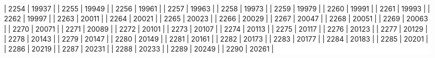 |    2254 |   19937 |
|    2255 |   19949 |
|    2256 |   19961 |
|    2257 |   19963 |
|    2258 |   19973 |
|    2259 |   19979 |
|    2260 |   19991 |
|    2261 |   19993 |
|    2262 |   19997 |
|    2263 |   20011 |
|    2264 |   20021 |
|    2265 |   20023 |
|    2266 |   20029 |
|    2267 |   20047 |
|    2268 |   20051 |
|    2269 |   20063 |
|    2270 |   20071 |
|    2271 |   20089 |
|    2272 |   20101 |
|    2273 |   20107 |
|    2274 |   20113 |
|    2275 |   20117 |
|    2276 |   20123 |
|    2277 |   20129 |
|    2278 |   20143 |
|    2279 |   20147 |
|    2280 |   20149 |
|    2281 |   20161 |
|    2282 |   20173 |
|    2283 |   20177 |
|    2284 |   20183 |
|    2285 |   20201 |
|    2286 |   20219 |
|    2287 |   20231 |
|    2288 |   20233 |
|    2289 |   20249 |
|    2290 |   20261 |
